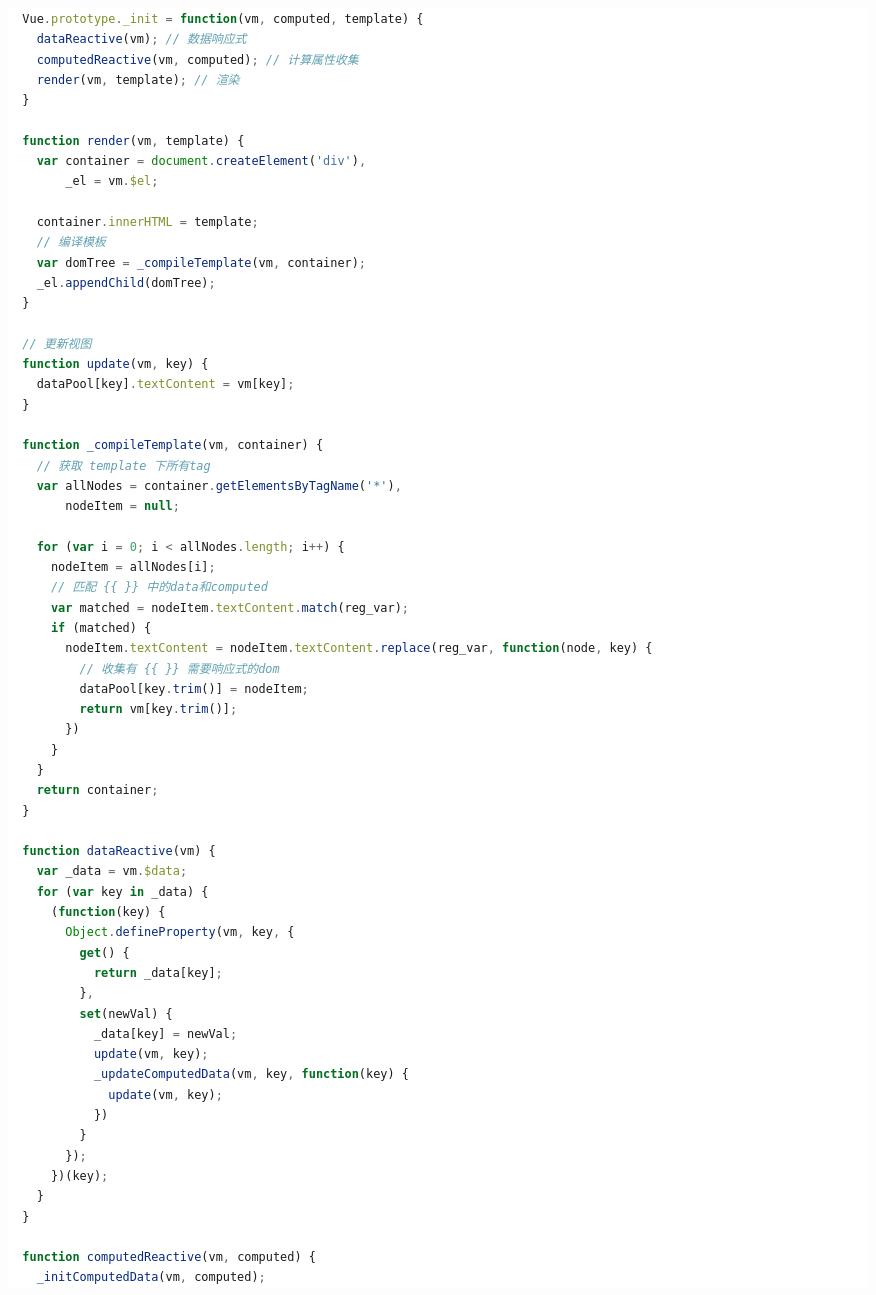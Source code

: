 ```javascript
  Vue.prototype._init = function(vm, computed, template) {
    dataReactive(vm); // 数据响应式
    computedReactive(vm, computed); // 计算属性收集
    render(vm, template); // 渲染
  }

  function render(vm, template) {
    var container = document.createElement('div'),
        _el = vm.$el;

    container.innerHTML = template;
    // 编译模板
    var domTree = _compileTemplate(vm, container);
    _el.appendChild(domTree);
  }

  // 更新视图
  function update(vm, key) {
    dataPool[key].textContent = vm[key];
  }

  function _compileTemplate(vm, container) {
    // 获取 template 下所有tag
    var allNodes = container.getElementsByTagName('*'),
        nodeItem = null;

    for (var i = 0; i < allNodes.length; i++) {
      nodeItem = allNodes[i];
      // 匹配 {{ }} 中的data和computed
      var matched = nodeItem.textContent.match(reg_var);
      if (matched) {
        nodeItem.textContent = nodeItem.textContent.replace(reg_var, function(node, key) {
          // 收集有 {{ }} 需要响应式的dom
          dataPool[key.trim()] = nodeItem;
          return vm[key.trim()];
        })
      }
    }
    return container;
  }

  function dataReactive(vm) {
    var _data = vm.$data;
    for (var key in _data) {
      (function(key) {
        Object.defineProperty(vm, key, {
          get() {
            return _data[key];
          },
          set(newVal) {
            _data[key] = newVal;
            update(vm, key);
            _updateComputedData(vm, key, function(key) {
              update(vm, key);
            })
          }
        });
      })(key);
    }
  }

  function computedReactive(vm, computed) {
    _initComputedData(vm, computed);
```
